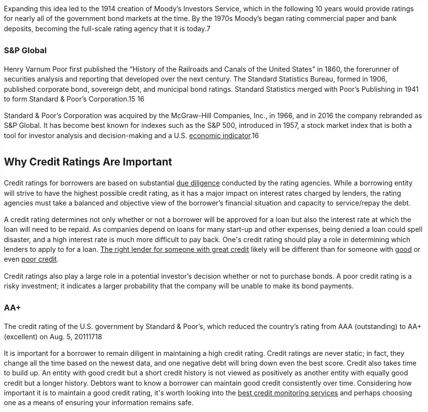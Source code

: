 Expanding this idea led to the 1914 creation of Moody’s Investors Service, which in the following 10 years would provide ratings for nearly all of the government bond markets at the time. By the 1970s Moody’s began rating commercial paper and bank deposits, becoming the full-scale rating agency that it is today.7

### S&P Global

Henry Varnum Poor first published the “History of the Railroads and Canals of the United States” in 1860, the forerunner of securities analysis and reporting that developed over the next century. The Standard Statistics Bureau, formed in 1906, published corporate bond, sovereign debt, and municipal bond ratings. Standard Statistics merged with Poor’s Publishing in 1941 to form Standard & Poor’s Corporation.15 16

Standard & Poor’s Corporation was acquired by the McGraw-Hill Companies, Inc., in 1966, and in 2016 the company rebranded as S&P Global. It has become best known for indexes such as the S&P 500, introduced in 1957, a stock market index that is both a tool for investor analysis and decision-making and a U.S. [economic indicator](https://www.investopedia.com/terms/e/economic_indicator.asp).16

## Why Credit Ratings Are Important

Credit ratings for borrowers are based on substantial [due diligence](https://www.investopedia.com/terms/d/duediligence.asp) conducted by the rating agencies. While a borrowing entity will strive to have the highest possible credit rating, as it has a major impact on interest rates charged by lenders, the rating agencies must take a balanced and objective view of the borrower’s financial situation and capacity to service/repay the debt.

A credit rating determines not only whether or not a borrower will be approved for a loan but also the interest rate at which the loan will need to be repaid. As companies depend on loans for many start-up and other expenses, being denied a loan could spell disaster, and a high interest rate is much more difficult to pay back. One's credit rating should play a role in determining which lenders to apply to for a loan. [The right lender for someone with great credit](https://www.investopedia.com/best-personal-loans-for-excellent-credit-4797495) likely will be different than for someone with [good](https://www.investopedia.com/best-personal-loans-for-good-credit-4797409) or even [poor credit](https://www.investopedia.com/best-personal-loans-for-bad-credit-4774349).

Credit ratings also play a large role in a potential investor’s decision whether or not to purchase bonds. A poor credit rating is a risky investment; it indicates a larger probability that the company will be unable to make its bond payments.

### AA+

The credit rating of the U.S. government by Standard & Poor’s, which reduced the country’s rating from AAA (outstanding) to AA+ (excellent) on Aug. 5, 20111718

It is important for a borrower to remain diligent in maintaining a high credit rating. Credit ratings are never static; in fact, they change all the time based on the newest data, and one negative debt will bring down even the best score. Credit also takes time to build up. An entity with good credit but a short credit history is not viewed as positively as another entity with equally good credit but a longer history. Debtors want to know a borrower can maintain good credit consistently over time. Considering how important it is to maintain a good credit rating, it's worth looking into the [best credit monitoring services](https://www.investopedia.com/best-credit-monitoring-services-4846982) and perhaps choosing one as a means of ensuring your information remains safe.
